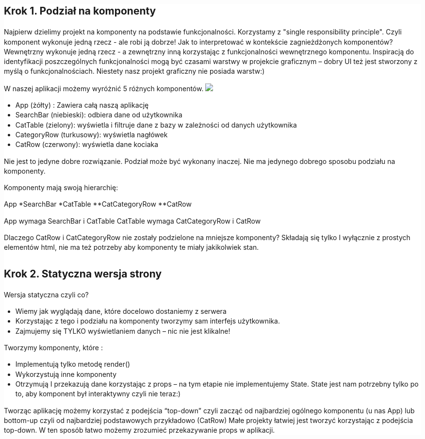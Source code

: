 ## Krok 1. Podział na komponenty
Najpierw dzielimy projekt na komponenty na podstawie funkcjonalności. Korzystamy z "single responsibility principle". Czyli komponent wykonuje jedną rzecz - ale robi ją dobrze! Jak to interpretować w kontekście zagnieżdżonych komponentów? Wewnętrzny wykonuje jedną rzecz - a zewnętrzny inną korzystając z funkcjonalności wewnętrznego komponentu.
Inspiracją do identyfikacji poszczególnych funkcjonalności mogą być czasami warstwy w projekcie graficznym – dobry UI też jest stworzony z myślą o funkcjonalnościach. Niestety nasz projekt graficzny nie posiada warstw:)

W naszej aplikacji możemy wyróżnić 5 różnych komponentów.
![](https://github.com/CodersLab/WAR_FRO_S_17_React_Workshop/blob/master/images/catAppColored.jpg)

* App (żółty) : Zawiera całą naszą aplikację
* SearchBar (niebieski): odbiera dane od użytkownika
* CatTable (zielony): wyświetla i filtruje dane z bazy w zależności od danych użytkownika
* CategoryRow (turkusowy):  wyświetla nagłówek
* CatRow (czerwony): wyświetla dane kociaka

Nie jest to jedyne dobre rozwiązanie. Podział może być wykonany inaczej. Nie ma jedynego dobrego sposobu podziału na komponenty.

Komponenty mają swoją hierarchię:

App
  *SearchBar
  *CatTable
    **CatCategoryRow
    **CatRow

App wymaga SearchBar i CatTable
CatTable wymaga CatCategoryRow i CatRow

Dlaczego CatRow i CatCategoryRow nie zostały podzielone na mniejsze komponenty? Składają się tylko I wyłącznie z prostych elementów html, nie ma też potrzeby aby komponenty te miały jakikolwiek stan.

## Krok 2. Statyczna wersja strony
Wersja statyczna czyli co?
* Wiemy jak wyglądają dane, które docelowo dostaniemy z serwera
* Korzystając z tego i podziału na komponenty tworzymy sam interfejs użytkownika.
* Zajmujemy się TYLKO wyświetlaniem danych – nic nie jest klikalne!


Tworzymy komponenty, które :
* Implementują tylko metodę render()
* Wykorzystują inne komponenty
* Otrzymują I przekazują dane korzystając z props – na tym etapie nie implementujemy State. State jest nam potrzebny tylko po to, aby komponent był interaktywny czyli nie teraz:)

Tworząc aplikację możemy korzystać z podejścia “top-down” czyli zacząć od najbardziej ogólnego komponentu (u nas  App) lub bottom-up czyli od najbardziej podstawowych przykładowo (CatRow)
Małe projekty łatwiej jest tworzyć korzystając z podejścia top-down. W ten sposób łatwo możemy zrozumieć przekazywanie props w aplikacji.

